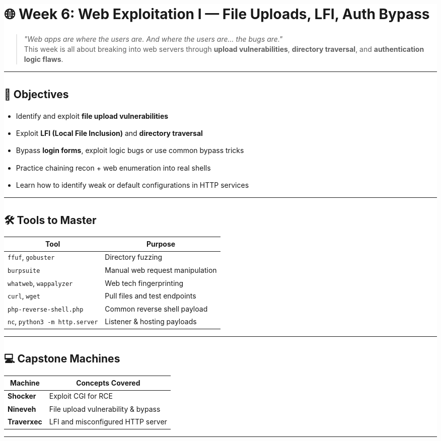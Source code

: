 # 🌐 Week 6: Web Exploitation I — File Uploads, LFI, Auth Bypass

> _"Web apps are where the users are. And where the users are... the bugs are."_  
> This week is all about breaking into web servers through **upload vulnerabilities**, **directory traversal**, and **authentication logic flaws**.

---

## 🎯 Objectives

- Identify and exploit **file upload vulnerabilities**
    
- Exploit **LFI (Local File Inclusion)** and **directory traversal**
    
- Bypass **login forms**, exploit logic bugs or use common bypass tricks
    
- Practice chaining recon + web enumeration into real shells
    
- Learn how to identify weak or default configurations in HTTP services
    

---

## 🛠 Tools to Master

|Tool|Purpose|
|---|---|
|`ffuf`, `gobuster`|Directory fuzzing|
|`burpsuite`|Manual web request manipulation|
|`whatweb`, `wappalyzer`|Web tech fingerprinting|
|`curl`, `wget`|Pull files and test endpoints|
|`php-reverse-shell.php`|Common reverse shell payload|
|`nc`, `python3 -m http.server`|Listener & hosting payloads|

---

## 💻 Capstone Machines

|Machine|Concepts Covered|
|---|---|
|**Shocker**|Exploit CGI for RCE|
|**Nineveh**|File upload vulnerability & bypass|
|**Traverxec**|LFI and misconfigured HTTP server|

---

